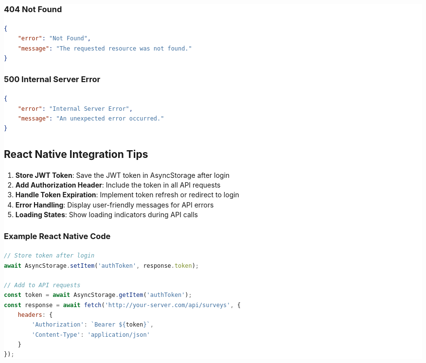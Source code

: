 ### 404 Not Found
```json
{
    "error": "Not Found",
    "message": "The requested resource was not found."
}
```

### 500 Internal Server Error
```json
{
    "error": "Internal Server Error",
    "message": "An unexpected error occurred."
}
```

## React Native Integration Tips

1. **Store JWT Token**: Save the JWT token in AsyncStorage after login
2. **Add Authorization Header**: Include the token in all API requests
3. **Handle Token Expiration**: Implement token refresh or redirect to login
4. **Error Handling**: Display user-friendly messages for API errors
5. **Loading States**: Show loading indicators during API calls

### Example React Native Code

```javascript
// Store token after login
await AsyncStorage.setItem('authToken', response.token);

// Add to API requests
const token = await AsyncStorage.getItem('authToken');
const response = await fetch('http://your-server.com/api/surveys', {
    headers: {
        'Authorization': `Bearer ${token}`,
        'Content-Type': 'application/json'
    }
});
```